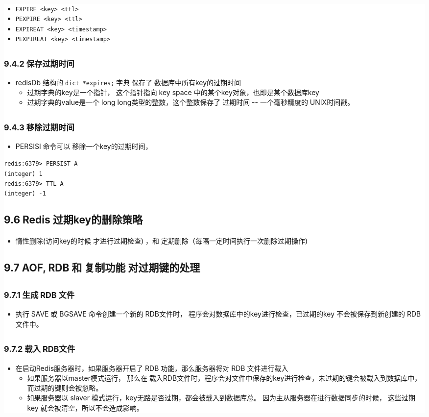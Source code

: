  - `EXPIRE <key> <ttl>`
 - `PEXPIRE <key> <ttl>`
 - `EXPIREAT <key> <timestamp>`
 - `PEXPIREAT <key> <timestamp>`


<h2 id="426142964ca65afd9b5390c08b027fa3"></h2>


### 9.4.2 保存过期时间

 - redisDb 结构的 `dict *expires;` 字典 保存了 数据库中所有key的过期时间
    - 过期字典的key是一个指针， 这个指针指向 key space 中的某个key对象，也即是某个数据库key
    - 过期字典的value是一个 long long类型的整数，这个整数保存了 过期时间 -- 一个毫秒精度的 UNIX时间戳。


<h2 id="e77fe4d6808fa5c257e38c9b32944cb1"></h2>


### 9.4.3 移除过期时间

 - PERSISI 命令可以 移除一个key的过期时间，


```
redis:6379> PERSIST A
(integer) 1
redis:6379> TTL A
(integer) -1
```


<h2 id="1f6aeaa86a387c1d445ee12955f2649a"></h2>


## 9.6 Redis 过期key的删除策略

 - 惰性删除(访问key的时候 才进行过期检查) ，和 定期删除（每隔一定时间执行一次删除过期操作)


<h2 id="250cd9b1dcb13e043cf3f3934f8bf1de"></h2>


## 9.7 AOF, RDB 和 复制功能 对过期键的处理

<h2 id="2920a1d3c264f8880965a9cee2db82ae"></h2>


### 9.7.1 生成 RDB 文件

 - 执行 SAVE 或 BGSAVE 命令创建一个新的 RDB文件时， 程序会对数据库中的key进行检查，已过期的key 不会被保存到新创建的 RDB 文件中。

<h2 id="cdbd82391cc0c8b1bbfc5c10292f1ce8"></h2>


### 9.7.2 载入 RDB文件

 - 在启动Redis服务器时，如果服务器开启了 RDB 功能，那么服务器将对 RDB 文件进行载入
    - 如果服务器以master模式运行， 那么在 载入RDB文件时，程序会对文件中保存的key进行检查，未过期的键会被载入到数据库中， 而过期的键则会被忽略。
    - 如果服务器以 slaver 模式运行，key无路是否过期，都会被载入到数据库总。 因为主从服务器在进行数据同步的时候， 这些过期key 就会被清空，所以不会造成影响。

